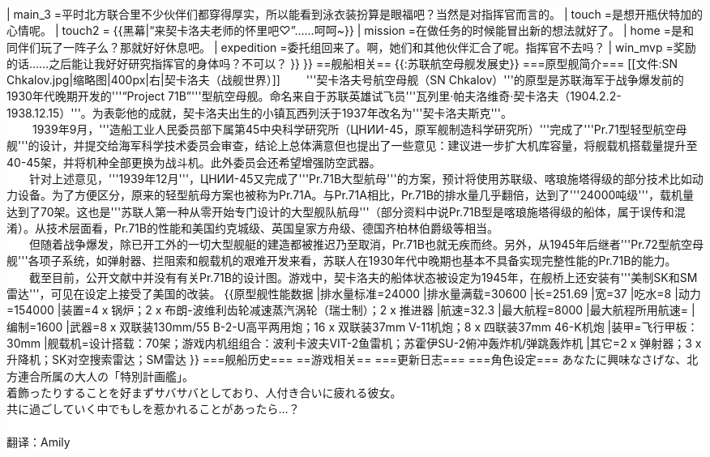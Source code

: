   | main_3 =平时北方联合里不少伙伴们都穿得厚实，所以能看到泳衣装扮算是眼福吧？当然是对指挥官而言的。
  | touch =是想开瓶伏特加的心情呢。
  | touch2 = {{黑幕|“来契卡洛夫老师的怀里吧♡”……呵呵~}}
  | mission =在做任务的时候能冒出新的想法就好了。
  | home =是和同伴们玩了一阵子么？那就好好休息吧。
  | expedition =委托组回来了。啊，她们和其他伙伴汇合了呢。指挥官不去吗？
  | win_mvp =奖励的话……之后能让我好好研究指挥官的身体吗？不可以？
  }}
}}
==舰船相关==
{{:苏联航空母舰发展史}}
===原型舰简介===
[[文件:SN Chkalov.jpg|缩略图|400px|右|契卡洛夫（战舰世界）]]
　　'''契卡洛夫号航空母舰（SN Chkalov）'''的原型是苏联海军于战争爆发前的1930年代晚期开发的'''“Project 71B”'''型航空母舰。命名来自于苏联英雄试飞员'''瓦列里·帕夫洛维奇·契卡洛夫（1904.2.2-1938.12.15）'''。为表彰他的成就，契卡洛夫出生的小镇瓦西列沃于1937年改名为'''契卡洛夫斯克'''。<br>
　　 1939年9月，'''造船工业人民委员部下属第45中央科学研究所（ЦНИИ-45，原军舰制造科学研究所）'''完成了'''Pr.71型轻型航空母舰'''的设计，并提交给海军科学技术委员会审查，结论上总体满意但也提出了一些意见：建议进一步扩大机库容量，将舰载机搭载量提升至40-45架，并将机种全部更换为战斗机。此外委员会还希望增强防空武器。<br>
　　针对上述意见，'''1939年12月'''，ЦНИИ-45又完成了'''Pr.71B大型航母'''的方案，预计将使用苏联级、喀琅施塔得级的部分技术比如动力设备。为了方便区分，原来的轻型航母方案也被称为Pr.71A。与Pr.71A相比，Pr.71B的排水量几乎翻倍，达到了'''24000吨级'''，载机量达到了70架。这也是'''苏联人第一种从零开始专门设计的大型舰队航母'''（部分资料中说Pr.71B型是喀琅施塔得级的船体，属于误传和混淆）。从技术层面看，Pr.71B的性能和美国约克城级、英国皇家方舟级、德国齐柏林伯爵级等相当。<br>
　　但随着战争爆发，除已开工外的一切大型舰艇的建造都被推迟乃至取消，Pr.71B也就无疾而终。另外，从1945年后继者'''Pr.72型航空母舰'''各项子系统，如弹射器、拦阻索和舰载机的艰难开发来看，苏联人在1930年代中晚期也基本不具备实现完整性能的Pr.71B的能力。<br>
　　截至目前，公开文献中并没有有关Pr.71B的设计图。游戏中，契卡洛夫的船体状态被设定为1945年，在舰桥上还安装有'''美制SK和SM雷达'''，可见在设定上接受了美国的改装。
{{原型舰性能数据
|排水量标准=24000
|排水量满载=30600
|长=251.69
|宽=37
|吃水=8
|动力=154000
|装置=4 x 锅炉；2 x 布朗-波维利齿轮减速蒸汽涡轮（瑞士制）；2 x 推进器
|航速=32.3
|最大航程=8000
|最大航程所用航速=
|编制=1600
|武器=8 x 双联装130mm/55 B-2-U高平两用炮；16 x 双联装37mm V-11机炮；8 x 四联装37mm 46-K机炮
|装甲=飞行甲板：30mm
|舰载机=设计搭载：70架；游戏内机组组合：波利卡波夫VIT-2鱼雷机；苏霍伊SU-2俯冲轰炸机/弹跳轰炸机
|其它=2 x 弹射器；3 x 升降机；SK对空搜索雷达；SM雷达
}}
===舰船历史===
==游戏相关==
===更新日志===
===角色设定===
あなたに興味なさげな、北方連合所属の大人の「特別計画艦」。<br>
着飾ったりすることを好まずサバサバとしており、人付き合いに疲れる彼女。<br>
共に過ごしていく中でもしを惹かれることがあったら…？<br><br>
翻译：Amily<br>